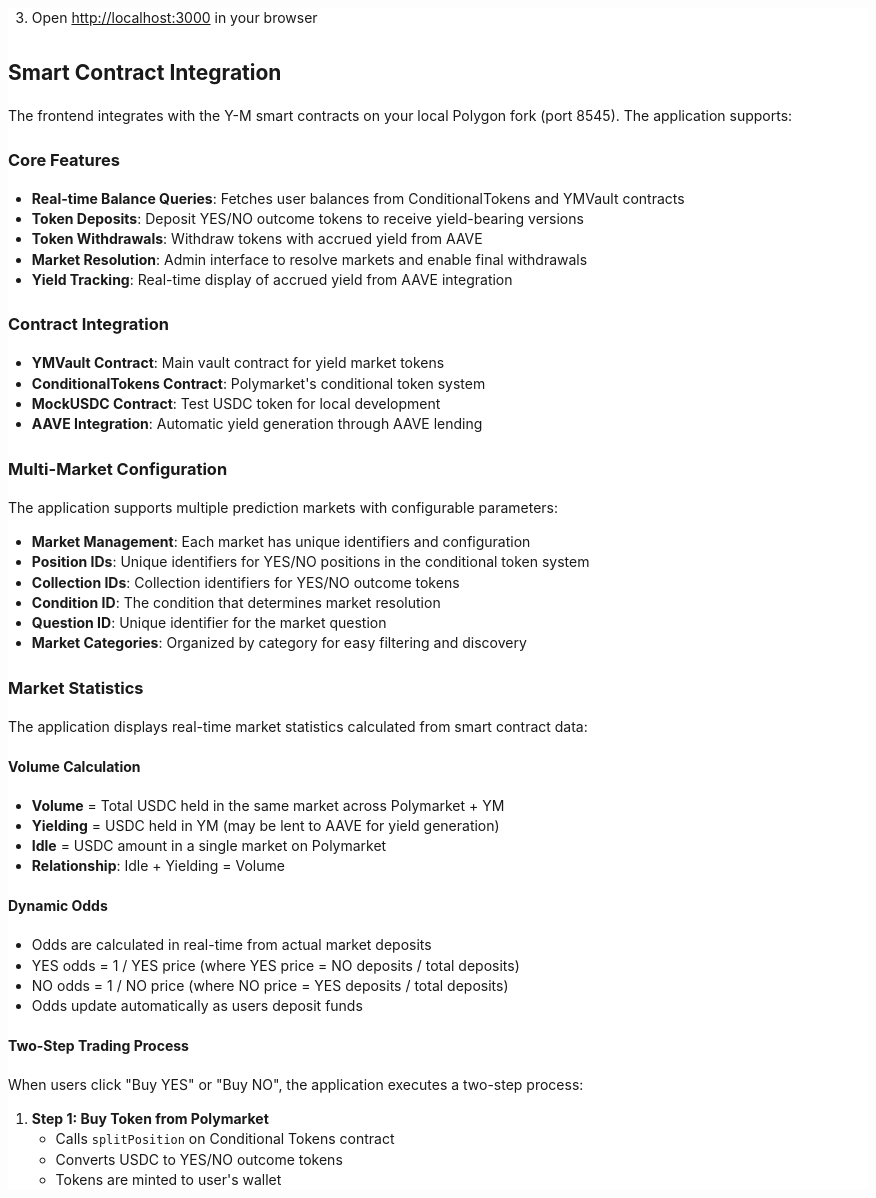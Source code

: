 3. Open [http://localhost:3000](http://localhost:3000) in your browser

## Smart Contract Integration

The frontend integrates with the Y-M smart contracts on your local Polygon fork (port 8545). The application supports:

### Core Features
- **Real-time Balance Queries**: Fetches user balances from ConditionalTokens and YMVault contracts
- **Token Deposits**: Deposit YES/NO outcome tokens to receive yield-bearing versions
- **Token Withdrawals**: Withdraw tokens with accrued yield from AAVE
- **Market Resolution**: Admin interface to resolve markets and enable final withdrawals
- **Yield Tracking**: Real-time display of accrued yield from AAVE integration

### Contract Integration
- **YMVault Contract**: Main vault contract for yield market tokens
- **ConditionalTokens Contract**: Polymarket's conditional token system
- **MockUSDC Contract**: Test USDC token for local development
- **AAVE Integration**: Automatic yield generation through AAVE lending

### Multi-Market Configuration
The application supports multiple prediction markets with configurable parameters:
- **Market Management**: Each market has unique identifiers and configuration
- **Position IDs**: Unique identifiers for YES/NO positions in the conditional token system
- **Collection IDs**: Collection identifiers for YES/NO outcome tokens
- **Condition ID**: The condition that determines market resolution
- **Question ID**: Unique identifier for the market question
- **Market Categories**: Organized by category for easy filtering and discovery

### Market Statistics

The application displays real-time market statistics calculated from smart contract data:

#### Volume Calculation
- **Volume** = Total USDC held in the same market across Polymarket + YM
- **Yielding** = USDC held in YM (may be lent to AAVE for yield generation)
- **Idle** = USDC amount in a single market on Polymarket
- **Relationship**: Idle + Yielding = Volume

#### Dynamic Odds
- Odds are calculated in real-time from actual market deposits
- YES odds = 1 / YES price (where YES price = NO deposits / total deposits)
- NO odds = 1 / NO price (where NO price = YES deposits / total deposits)
- Odds update automatically as users deposit funds

#### Two-Step Trading Process
When users click "Buy YES" or "Buy NO", the application executes a two-step process:

1. **Step 1: Buy Token from Polymarket**
   - Calls `splitPosition` on Conditional Tokens contract
   - Converts USDC to YES/NO outcome tokens
   - Tokens are minted to user's wallet
